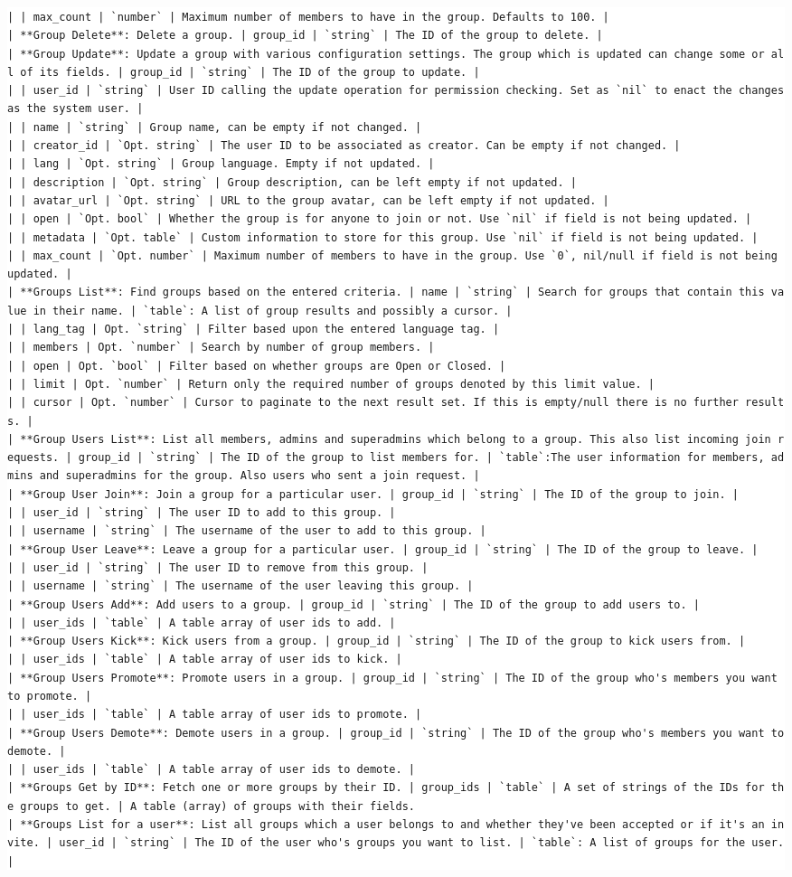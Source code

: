     | | max_count | `number` | Maximum number of members to have in the group. Defaults to 100. |
    | **Group Delete**: Delete a group. | group_id | `string` | The ID of the group to delete. |
    | **Group Update**: Update a group with various configuration settings. The group which is updated can change some or all of its fields. | group_id | `string` | The ID of the group to update. |
    | | user_id | `string` | User ID calling the update operation for permission checking. Set as `nil` to enact the changes as the system user. |
    | | name | `string` | Group name, can be empty if not changed. |
    | | creator_id | `Opt. string` | The user ID to be associated as creator. Can be empty if not changed. |
    | | lang | `Opt. string` | Group language. Empty if not updated. |
    | | description | `Opt. string` | Group description, can be left empty if not updated. |
    | | avatar_url | `Opt. string` | URL to the group avatar, can be left empty if not updated. |
    | | open | `Opt. bool` | Whether the group is for anyone to join or not. Use `nil` if field is not being updated. |
    | | metadata | `Opt. table` | Custom information to store for this group. Use `nil` if field is not being updated. |
    | | max_count | `Opt. number` | Maximum number of members to have in the group. Use `0`, nil/null if field is not being updated. |
    | **Groups List**: Find groups based on the entered criteria. | name | `string` | Search for groups that contain this value in their name. | `table`: A list of group results and possibly a cursor. |
    | | lang_tag | Opt. `string` | Filter based upon the entered language tag. |
    | | members | Opt. `number` | Search by number of group members. |
    | | open | Opt. `bool` | Filter based on whether groups are Open or Closed. |
    | | limit | Opt. `number` | Return only the required number of groups denoted by this limit value. |
    | | cursor | Opt. `number` | Cursor to paginate to the next result set. If this is empty/null there is no further results. |
    | **Group Users List**: List all members, admins and superadmins which belong to a group. This also list incoming join requests. | group_id | `string` | The ID of the group to list members for. | `table`:The user information for members, admins and superadmins for the group. Also users who sent a join request. |
    | **Group User Join**: Join a group for a particular user. | group_id | `string` | The ID of the group to join. |
    | | user_id | `string` | The user ID to add to this group. |
    | | username | `string` | The username of the user to add to this group. |
    | **Group User Leave**: Leave a group for a particular user. | group_id | `string` | The ID of the group to leave. |
    | | user_id | `string` | The user ID to remove from this group. |
    | | username | `string` | The username of the user leaving this group. |
    | **Group Users Add**: Add users to a group. | group_id | `string` | The ID of the group to add users to. |
    | | user_ids | `table` | A table array of user ids to add. |
    | **Group Users Kick**: Kick users from a group. | group_id | `string` | The ID of the group to kick users from. |
    | | user_ids | `table` | A table array of user ids to kick. |
    | **Group Users Promote**: Promote users in a group. | group_id | `string` | The ID of the group who's members you want to promote. |
    | | user_ids | `table` | A table array of user ids to promote. |
    | **Group Users Demote**: Demote users in a group. | group_id | `string` | The ID of the group who's members you want to demote. |
    | | user_ids | `table` | A table array of user ids to demote. |
    | **Groups Get by ID**: Fetch one or more groups by their ID. | group_ids | `table` | A set of strings of the IDs for the groups to get. | A table (array) of groups with their fields.
    | **Groups List for a user**: List all groups which a user belongs to and whether they've been accepted or if it's an invite. | user_id | `string` | The ID of the user who's groups you want to list. | `table`: A list of groups for the user. |
